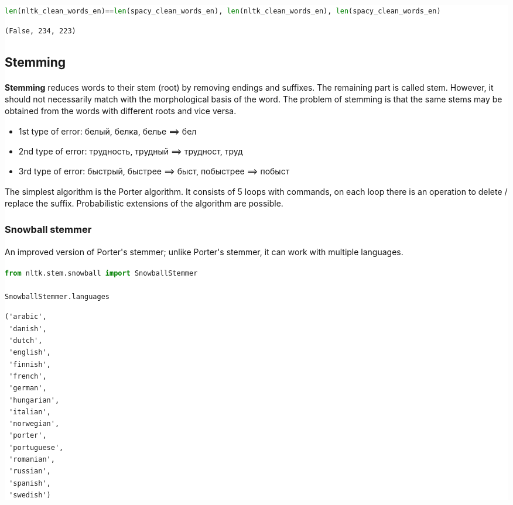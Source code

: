 

```python
len(nltk_clean_words_en)==len(spacy_clean_words_en), len(nltk_clean_words_en), len(spacy_clean_words_en)
```




    (False, 234, 223)



## Stemming

**Stemming** reduces words to their stem (root) by removing endings and suffixes. The remaining part is called stem. However, it should not necessarily match with the morphological basis of the word. The problem of stemming is that the same stems may  be obtained from the words with different roots and vice versa.

* 1st type of error: белый, белка, белье $\implies$  бел

* 2nd type of error: трудность, трудный $\implies$  трудност, труд

* 3rd type of error: быстрый, быстрее $\implies$  быст, побыстрее $\implies$  побыст

The simplest algorithm is the Porter algorithm. It consists of 5 loops with commands, on each loop there is an operation to delete / replace the suffix. Probabilistic extensions of the algorithm are possible.

### Snowball stemmer
An improved version of Porter's stemmer; unlike Porter's stemmer, it can work with multiple languages.


```python
from nltk.stem.snowball import SnowballStemmer

SnowballStemmer.languages  
```




    ('arabic',
     'danish',
     'dutch',
     'english',
     'finnish',
     'french',
     'german',
     'hungarian',
     'italian',
     'norwegian',
     'porter',
     'portuguese',
     'romanian',
     'russian',
     'spanish',
     'swedish')
